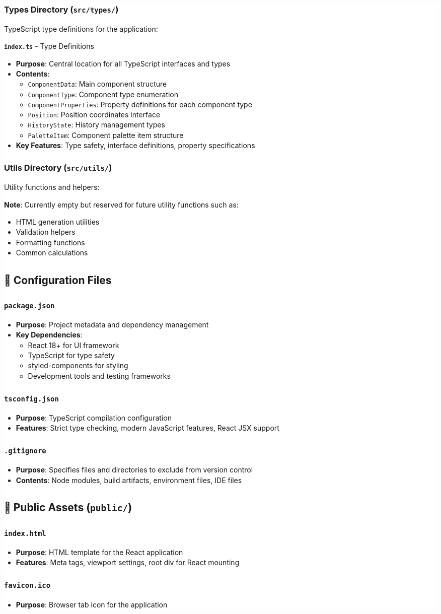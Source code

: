 ### Types Directory (`src/types/`)

TypeScript type definitions for the application:

**`index.ts`** - Type Definitions
- **Purpose**: Central location for all TypeScript interfaces and types
- **Contents**:
  - `ComponentData`: Main component structure
  - `ComponentType`: Component type enumeration
  - `ComponentProperties`: Property definitions for each component type
  - `Position`: Position coordinates interface
  - `HistoryState`: History management types
  - `PaletteItem`: Component palette item structure
- **Key Features**: Type safety, interface definitions, property specifications

### Utils Directory (`src/utils/`)

Utility functions and helpers:

**Note**: Currently empty but reserved for future utility functions such as:
- HTML generation utilities
- Validation helpers
- Formatting functions
- Common calculations

## 🔧 Configuration Files

### `package.json`
- **Purpose**: Project metadata and dependency management
- **Key Dependencies**:
  - React 18+ for UI framework
  - TypeScript for type safety
  - styled-components for styling
  - Development tools and testing frameworks

### `tsconfig.json`
- **Purpose**: TypeScript compilation configuration
- **Features**: Strict type checking, modern JavaScript features, React JSX support

### `.gitignore`
- **Purpose**: Specifies files and directories to exclude from version control
- **Contents**: Node modules, build artifacts, environment files, IDE files

## 📱 Public Assets (`public/`)

### `index.html`
- **Purpose**: HTML template for the React application
- **Features**: Meta tags, viewport settings, root div for React mounting

### `favicon.ico`
- **Purpose**: Browser tab icon for the application
